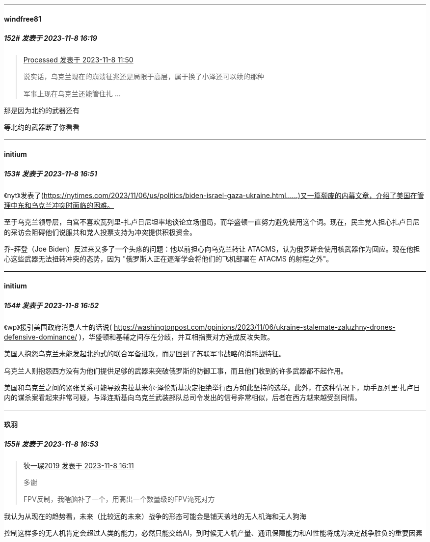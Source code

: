 *****

####  windfree81  
##### 152#       发表于 2023-11-8 16:19

<blockquote><a href="httphttps://bbs.saraba1st.com/2b/forum.php?mod=redirect&amp;goto=findpost&amp;pid=62978361&amp;ptid=2159791" target="_blank">Processed 发表于 2023-11-8 11:50</a>

说实话，乌克兰现在的崩溃征兆还是局限于高层，属于换了小泽还可以续的那种

军事上现在乌克兰还能管住扎 ...</blockquote>
那是因为北约的武器还有

等北约的武器断了你看看


*****

####  initium  
##### 153#       发表于 2023-11-8 16:51

《nyt》发表了(https://nytimes.com/2023/11/06/us/politics/biden-israel-gaza-ukraine.html......)又一篇颓废的内幕文章，介绍了美国在管理中东和乌克兰冲突时面临的困难。

至于乌克兰领导层，白宫不喜欢瓦列里-扎卢日尼坦率地谈论立场僵局，而华盛顿一直努力避免使用这个词。现在，民主党人担心扎卢日尼的采访会阻碍他们说服共和党人投票支持为冲突提供积极资金。

乔-拜登（Joe Biden）反过来又多了一个头疼的问题：他以前担心向乌克兰转让 ATACMS，认为俄罗斯会使用核武器作为回应。现在他担心这些武器无法扭转冲突的态势，因为 "俄罗斯人正在逐渐学会将他们的飞机部署在 ATACMS 的射程之外"。

*****

####  initium  
##### 154#       发表于 2023-11-8 16:52

《wp》援引美国政府消息人士的话说( https://washingtonpost.com/opinions/2023/11/06/ukraine-stalemate-zaluzhny-drones-defensive-dominance/ )，华盛顿和基辅之间存在分歧，并互相指责对方造成反攻失败。

美国人抱怨乌克兰未能发起北约式的联合军备进攻，而是回到了苏联军事战略的消耗战特征。

乌克兰人则抱怨西方没有为他们提供足够的武器来突破俄罗斯的防御工事，而且他们收到的许多武器都不起作用。

美国和乌克兰之间的紧张关系可能导致弗拉基米尔·泽伦斯基决定拒绝举行西方如此坚持的选举。此外，在这种情况下，助手瓦列里·扎卢日内的谋杀案看起来非常可疑，与泽连斯基向乌克兰武装部队总司令发出的信号非常相似，后者在西方越来越受到同情。

*****

####  玖羽  
##### 155#       发表于 2023-11-8 16:53

<blockquote><a href="httphttps://bbs.saraba1st.com/2b/forum.php?mod=redirect&amp;goto=findpost&amp;pid=62981391&amp;ptid=2159791" target="_blank">狄一琛2019 发表于 2023-11-8 16:11</a>

多谢

FPV反制，我瞎脑补了一个，用高出一个数量级的FPV淹死对方</blockquote>
我认为从现在的趋势看，未来（比较远的未来）战争的形态可能会是铺天盖地的无人机海和无人狗海

控制这样多的无人机肯定会超过人类的能力，必然只能交给AI，到时候无人机产量、通讯保障能力和AI性能将成为决定战争胜负的重要因素
